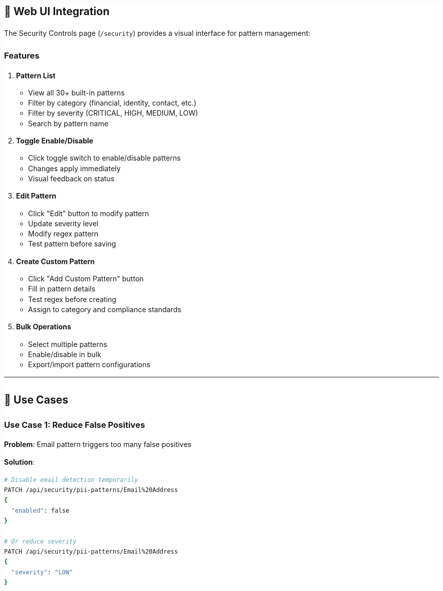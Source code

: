 
## 🎨 Web UI Integration

The Security Controls page (`/security`) provides a visual interface for pattern management:

### Features

1. **Pattern List**
   - View all 30+ built-in patterns
   - Filter by category (financial, identity, contact, etc.)
   - Filter by severity (CRITICAL, HIGH, MEDIUM, LOW)
   - Search by pattern name

2. **Toggle Enable/Disable**
   - Click toggle switch to enable/disable patterns
   - Changes apply immediately
   - Visual feedback on status

3. **Edit Pattern**
   - Click "Edit" button to modify pattern
   - Update severity level
   - Modify regex pattern
   - Test pattern before saving

4. **Create Custom Pattern**
   - Click "Add Custom Pattern" button
   - Fill in pattern details
   - Test regex before creating
   - Assign to category and compliance standards

5. **Bulk Operations**
   - Select multiple patterns
   - Enable/disable in bulk
   - Export/import pattern configurations

---

## 🚀 Use Cases

### Use Case 1: Reduce False Positives

**Problem**: Email pattern triggers too many false positives

**Solution**:
```bash
# Disable email detection temporarily
PATCH /api/security/pii-patterns/Email%20Address
{
  "enabled": false
}

# Or reduce severity
PATCH /api/security/pii-patterns/Email%20Address
{
  "severity": "LOW"
}
```
